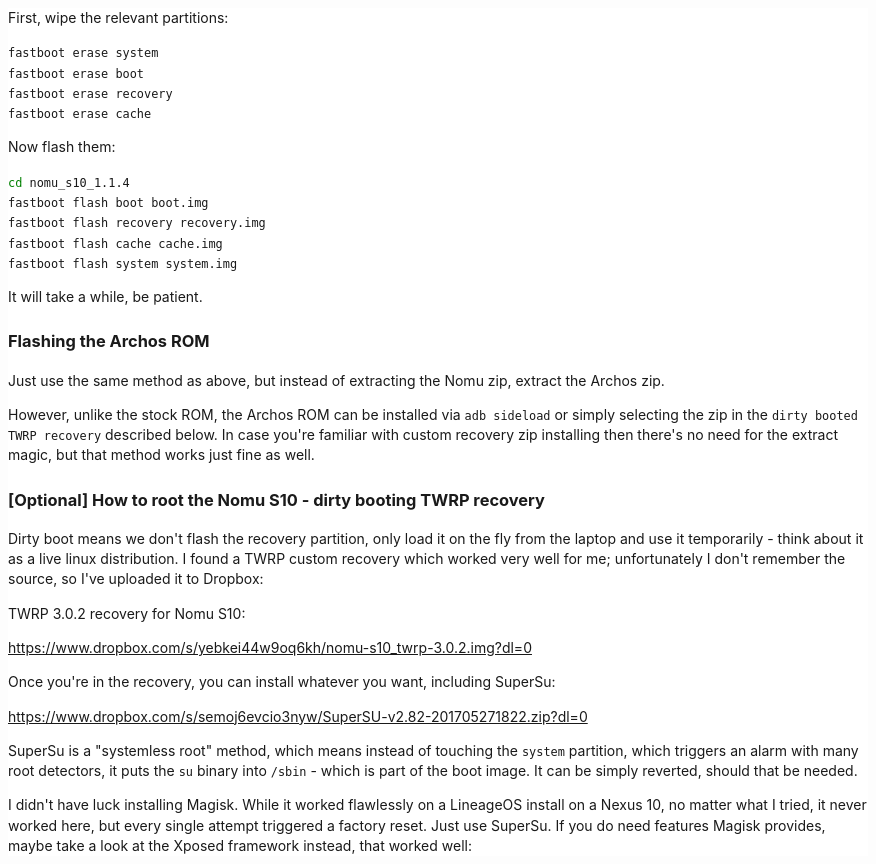 First, wipe the relevant partitions:

```bash
fastboot erase system
fastboot erase boot
fastboot erase recovery
fastboot erase cache
```

Now flash them:

```bash
cd nomu_s10_1.1.4
fastboot flash boot boot.img
fastboot flash recovery recovery.img
fastboot flash cache cache.img
fastboot flash system system.img
```

It will take a while, be patient.

### Flashing the Archos ROM

Just use the same method as above, but instead of extracting the Nomu
zip, extract the Archos zip.

However, unlike the stock ROM, the Archos ROM can be installed via
`adb sideload` or simply selecting the zip in the
`dirty booted TWRP recovery` described below. In case you're familiar
with custom recovery zip installing then there's no need for the extract
magic, but that method works just fine as well.

### \[Optional\] How to root the Nomu S10 - dirty booting TWRP recovery

Dirty boot means we don't flash the recovery partition, only load it on
the fly from the laptop and use it temporarily - think about it as a
live linux distribution. I found a TWRP custom recovery which worked
very well for me; unfortunately I don't remember the source, so I've
uploaded it to Dropbox:

TWRP 3.0.2 recovery for Nomu S10:

<https://www.dropbox.com/s/yebkei44w9oq6kh/nomu-s10_twrp-3.0.2.img?dl=0>

Once you're in the recovery, you can install whatever you want,
including SuperSu:

<https://www.dropbox.com/s/semoj6evcio3nyw/SuperSU-v2.82-201705271822.zip?dl=0>

SuperSu is a "systemless root" method, which means instead of touching
the `system` partition, which triggers an alarm with many root
detectors, it puts the `su` binary into `/sbin` - which is part of the
boot image. It can be simply reverted, should that be needed.

I didn't have luck installing Magisk. While it worked flawlessly on a
LineageOS install on a Nexus 10, no matter what I tried, it never worked
here, but every single attempt triggered a factory reset. Just use
SuperSu. If you do need features Magisk provides, maybe take a look at
the Xposed framework instead, that worked well:


[^1]: <https://www.giffgaff.com/orders/affiliate/petermolnar2>
[^2]: <http://amzn.to/2AioYRp>
[^3]: <http://amzn.to/2CCxb9e>
[^4]: <http://amzn.to/2CNBf3a>
[^5]: <http://amzn.to/2E3E7IK>
[^6]: <https://news.drweb.com/news/?i=11390&lng=en>
[^7]: <https://forums.malwarebytes.com/topic/200072-trojantriada>
[^8]: <http://www.archos.com/gb-en/products/smartphones/saphir/archos_50saphir/index.html>
[^9]: <https://www.getdroidtips.com/stock-rom-archos-50-saphir/>
[^10]: <http://www.nomu.hk/s10-rom-download/>
[^11]: <https://spflashtool.com/download/SP_Flash_Tool_v5.1744_Linux.zip>
[^12]: <https://www.needrom.com/download/how-to-setup-sp-flash-tool-linux-mtk>
[^13]: <https://arstechnica.com/information-technology/2017/03/preinstalled-malware-targets-android-users-of-two-companies/>